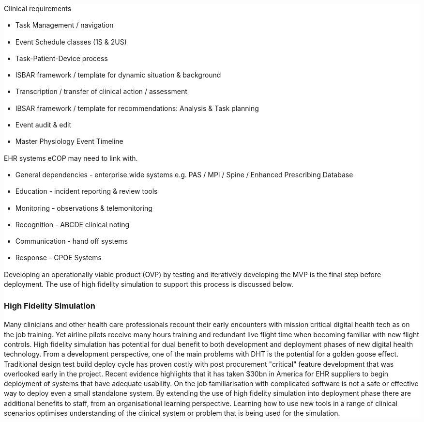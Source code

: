 Clinical requirements

-   Task Management / navigation

-   Event Schedule classes (1S & 2US)

-   Task-Patient-Device process

-   ISBAR framework / template for dynamic situation & background

-   Transcription / transfer of clinical action / assessment

-   IBSAR framework / template for recommendations: Analysis & Task
    planning

-   Event audit & edit

-   Master Physiology Event Timeline

EHR systems eCOP may need to link with.

-   General dependencies - enterprise wide systems e.g. PAS / MPI /
    Spine / Enhanced Prescribing Database

-   Education - incident reporting & review tools

-   Monitoring - observations & telemonitoring

-   Recognition - ABCDE clinical noting

-   Communication - hand off systems

-   Response - CPOE Systems

Developing an operationally viable product (OVP) by testing and
iteratively developing the MVP is the final step before deployment. The
use of high fidelity simulation to support this process is discussed
below.

### High Fidelity Simulation 

Many clinicians and other health care professionals recount their early
encounters with mission critical digital health tech as on the job
training. Yet airline pilots receive many hours training and redundant
live flight time when becoming familiar with new flight controls. High
fidelity simulation has potential for dual benefit to both development
and deployment phases of new digital health technology. From a
development perspective, one of the main problems with DHT is the
potential for a golden goose effect. Traditional design test build
deploy cycle has proven costly with post procurement "critical" feature
development that was overlooked early in the project. Recent evidence
highlights that it has taken \$30bn in America for EHR suppliers to
begin deployment of systems that have adequate usability. On the job
familiarisation with complicated software is not a safe or effective way
to deploy even a small standalone system. By extending the use of high
fidelity simulation into deployment phase there are additional benefits
to staff, from an organisational learning perspective. Learning how to
use new tools in a range of clinical scenarios optimises understanding
of the clinical system or problem that is being used for the simulation.
